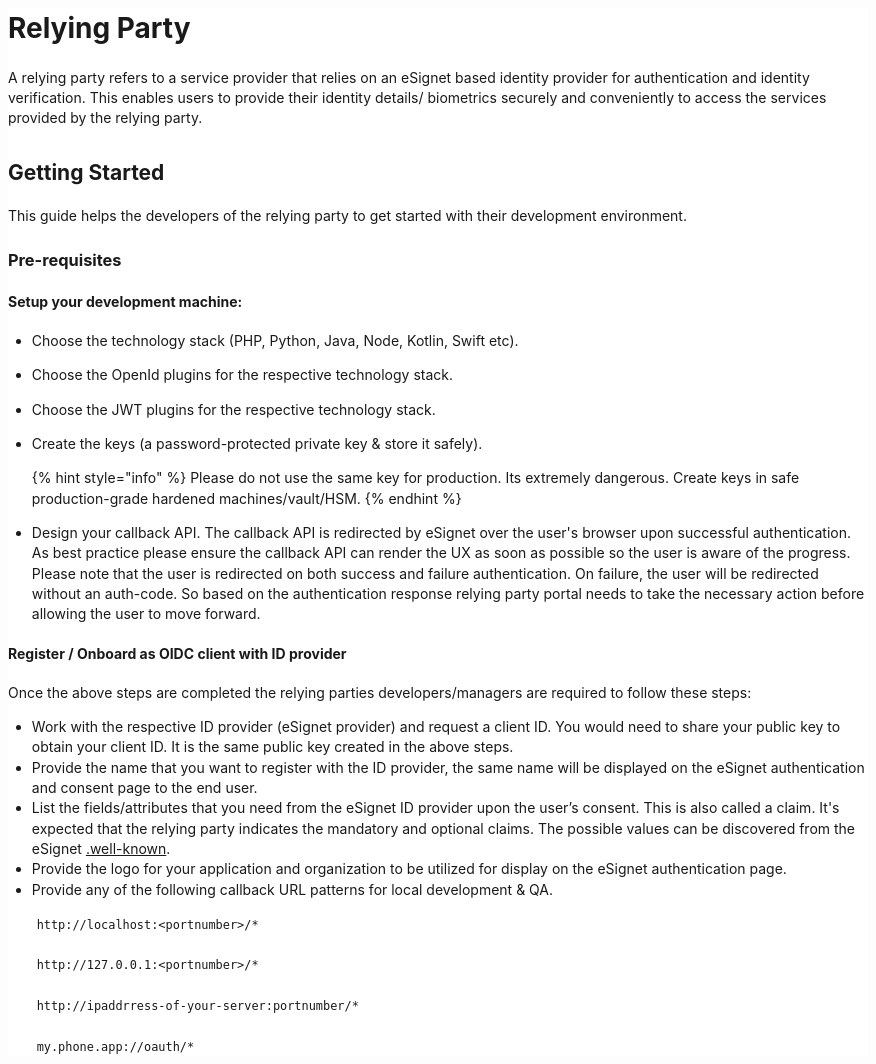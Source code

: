 # Relying Party

A relying party refers to a service provider that relies on an eSignet based identity provider for authentication and identity verification. This enables users to provide their identity details/ biometrics securely and conveniently to access the services provided by the relying party.

## Getting Started

This guide helps the developers of the relying party to get started with their development environment.

### Pre-requisites

#### Setup your development machine:

* Choose the technology stack (PHP, Python, Java, Node, Kotlin, Swift etc).
* Choose the OpenId plugins for the respective technology stack.
* Choose the JWT plugins for the respective technology stack.
*   Create the keys (a password-protected private key & store it safely).

    {% hint style="info" %}
    Please do not use the same key for production. Its extremely dangerous. Create keys in safe production-grade hardened machines/vault/HSM.
    {% endhint %}
* Design your callback API. The callback API is redirected by eSignet over the user's browser upon successful authentication. As best practice please ensure the callback API can render the UX as soon as possible so the user is aware of the progress. Please note that the user is redirected on both success and failure authentication. On failure, the user will be redirected without an auth-code. So based on the authentication response relying party portal needs to take the necessary action before allowing the user to move forward.

#### Register / Onboard as OIDC client with ID provider

Once the above steps are completed the relying parties developers/managers are required to follow these steps:

* Work with the respective ID provider (eSignet provider) and request a client ID. You would need to share your public key to obtain your client ID. It is the same public key created in the above steps.
* Provide the name that you want to register with the ID provider, the same name will be displayed on the eSignet authentication and consent page to the end user.
* List the fields/attributes that you need from the eSignet ID provider upon the user’s consent. This is also called a claim. It's expected that the relying party indicates the mandatory and optional claims. The possible values can be discovered from the eSignet [.well-known](../build-and-deploy/configuration/.well-known/openid-configuration.md).
* Provide the logo for your application and organization to be utilized for display on the eSignet authentication page.
* Provide any of the following callback URL patterns for local development & QA.

```
    http://localhost:<portnumber>/*

    http://127.0.0.1:<portnumber>/*

    http://ipaddrress-of-your-server:portnumber/*

    my.phone.app://oauth/*
```

